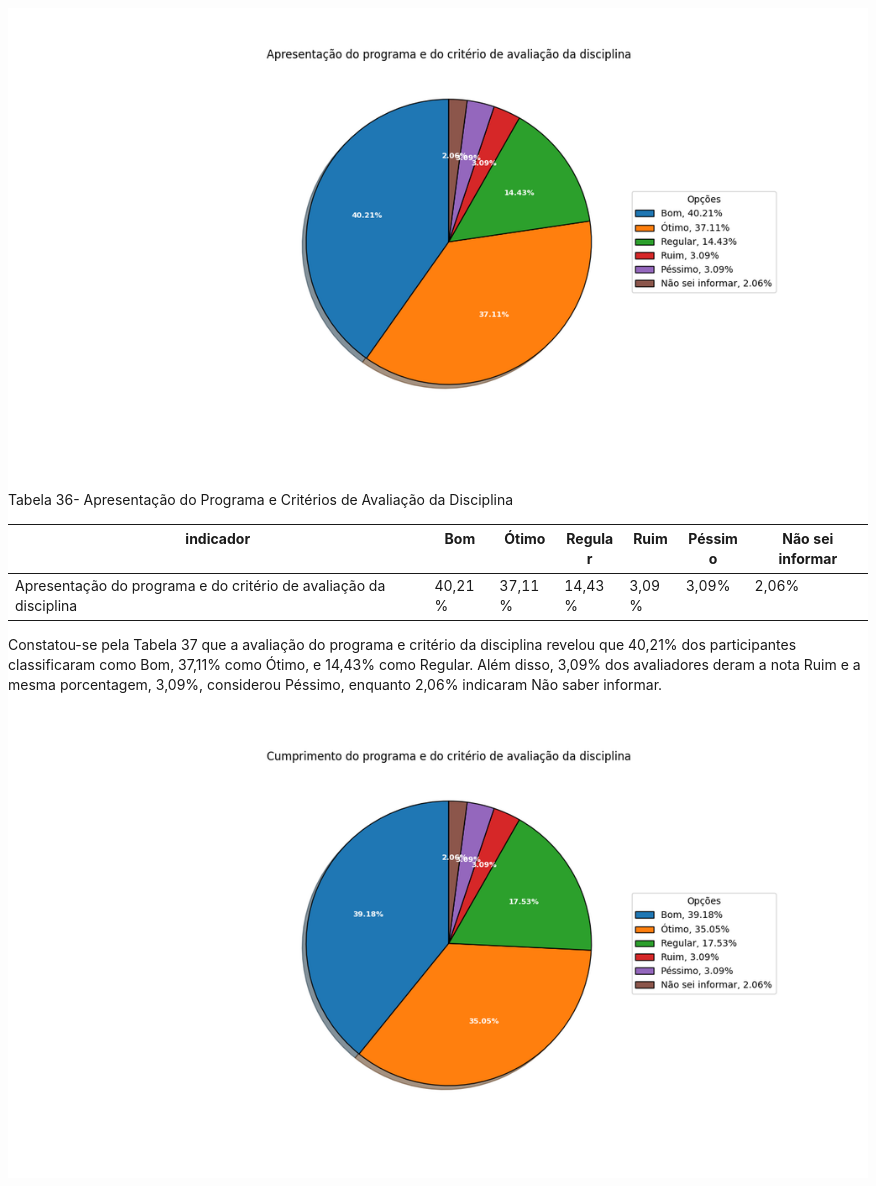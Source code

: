 ![Apresentação do Programa e Critérios de Avaliação da Disciplina](Figura_Grafico/fig_16_224_1778.png 'Apresentação do Programa e Critérios de Avaliação da Disciplina')

Tabela 36- Apresentação do Programa e Critérios de Avaliação da Disciplina 

| indicador | Bom | Ótimo | Regular | Ruim | Péssimo | Não sei informar | 
|---|---|---|---|---|---|---| 
| Apresentação do programa e do critério de avaliação da disciplina | 40,21% |  37,11% |  14,43% |  3,09% |  3,09% |  2,06% | 
 
Constatou-se pela Tabela 37 que a avaliação do programa e critério da disciplina revelou que 40,21% dos participantes classificaram como Bom, 37,11% como Ótimo, e 14,43% como Regular. Além disso, 3,09% dos avaliadores deram a nota Ruim e a mesma porcentagem, 3,09%, considerou Péssimo, enquanto 2,06% indicaram Não saber informar.


![Cumprimento do Programa e Critérios de Avaliação da Disciplina](Figura_Grafico/fig_16_224_1779.png 'Cumprimento do Programa e Critérios de Avaliação da Disciplina')
